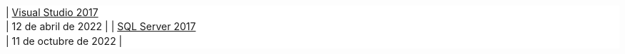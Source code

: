 | [Visual Studio 2017](/lifecycle/products/visual-studio-2017?branch=live)<br> | 12 de abril de 2022 |
| [SQL Server 2017](/lifecycle/products/sql-server-2017?branch=live)<br> | 11 de octubre de 2022 |
